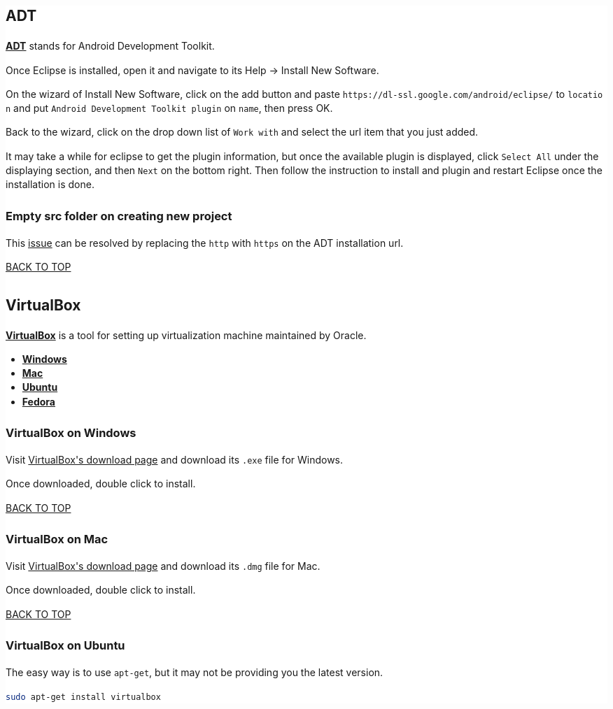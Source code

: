 

## ADT
[**ADT**](http://developer.android.com/tools/help/adt.html) stands for Android Development Toolkit.

Once Eclipse is installed, open it and navigate to its Help -> Install New Software.

On the wizard of Install New Software, click on the add button and paste `https://dl-ssl.google.com/android/eclipse/` to `location` and put `Android Development Toolkit plugin` on `name`, then press OK.

Back to the wizard, click on the drop down list of `Work with`  and select the url item that you just added.

It may take a while for eclipse to get the plugin information, but once the available plugin is displayed, click `Select All` under the displaying section, and then `Next` on the bottom right.  Then follow the instruction to install and plugin and restart Eclipse once the installation is done.

### Empty src folder on creating new project
This [issue](http://stackoverflow.com/questions/22215499/src-folder-empty-on-creating-new-android-project) can be resolved by replacing the `http` with `https` on the ADT installation url.

[BACK TO TOP](#table-of-contents)



## VirtualBox
[**VirtualBox**](https://www.virtualbox.org) is a tool for setting up virtualization machine maintained by Oracle.

* [**Windows**](#virtualbox-on-windows)
* [**Mac**](#virtualbox-on-mac)
* [**Ubuntu**](#virtualbox-on-ubuntu)
* [**Fedora**](#virtualbox-on-fedora)

### VirtualBox on Windows
Visit [VirtualBox's download page](https://www.virtualbox.org/wiki/Downloads) and download its `.exe` file for Windows.

Once downloaded, double click to install.

[BACK TO TOP](#table-of-contents)


### VirtualBox on Mac
Visit [VirtualBox's download page](https://www.virtualbox.org/wiki/Downloads) and download its `.dmg` file for Mac.

Once downloaded, double click to install.

[BACK TO TOP](#table-of-contents)


### VirtualBox on Ubuntu
The easy way is to use `apt-get`, but it may not be providing you the latest version.
```sh
sudo apt-get install virtualbox
```
